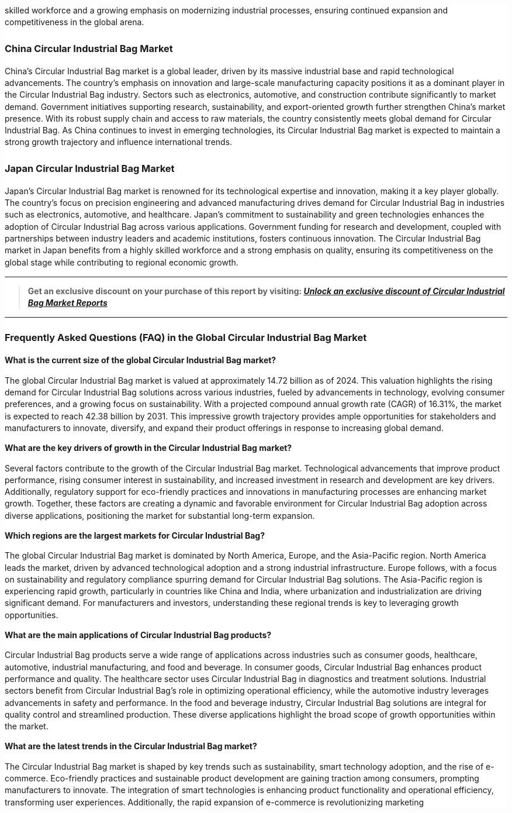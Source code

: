 skilled workforce and a growing emphasis on modernizing industrial processes, ensuring continued expansion and competitiveness in the global arena.</p><h3>China Circular Industrial Bag Market</h3><p>China&rsquo;s Circular Industrial Bag market is a global leader, driven by its massive industrial base and rapid technological advancements. The country&rsquo;s emphasis on innovation and large-scale manufacturing capacity positions it as a dominant player in the Circular Industrial Bag industry. Sectors such as electronics, automotive, and construction contribute significantly to market demand. Government initiatives supporting research, sustainability, and export-oriented growth further strengthen China&rsquo;s market presence. With its robust supply chain and access to raw materials, the country consistently meets global demand for Circular Industrial Bag. As China continues to invest in emerging technologies, its Circular Industrial Bag market is expected to maintain a strong growth trajectory and influence international trends.</p><h3>Japan Circular Industrial Bag Market</h3><p>Japan&rsquo;s Circular Industrial Bag market is renowned for its technological expertise and innovation, making it a key player globally. The country&rsquo;s focus on precision engineering and advanced manufacturing drives demand for Circular Industrial Bag in industries such as electronics, automotive, and healthcare. Japan&rsquo;s commitment to sustainability and green technologies enhances the adoption of Circular Industrial Bag across various applications. Government funding for research and development, coupled with partnerships between industry leaders and academic institutions, fosters continuous innovation. The Circular Industrial Bag market in Japan benefits from a highly skilled workforce and a strong emphasis on quality, ensuring its competitiveness on the global stage while contributing to regional economic growth.</p><hr /><blockquote><p><strong>Get an exclusive discount on your purchase of this report by visiting: <em><a href="://marketresearchpulse.com/ask-for-discount/118077?utm_source=Github&amp;utm_medium=028">Unlock an exclusive discount of Circular Industrial Bag Market Reports</a></em>&nbsp;</strong></p></blockquote><hr /><h3>Frequently Asked Questions (FAQ) in the Global Circular Industrial Bag Market</h3><p><strong>What is the current size of the global Circular Industrial Bag market?</strong></p><p>The global Circular Industrial Bag market is valued at approximately 14.72 billion as of 2024. This valuation highlights the rising demand for Circular Industrial Bag solutions across various industries, fueled by advancements in technology, evolving consumer preferences, and a growing focus on sustainability. With a projected compound annual growth rate (CAGR) of 16.31%, the market is expected to reach 42.38 billion by 2031. This impressive growth trajectory provides ample opportunities for stakeholders and manufacturers to innovate, diversify, and expand their product offerings in response to increasing global demand.</p><p><strong>What are the key drivers of growth in the Circular Industrial Bag market?</strong></p><p>Several factors contribute to the growth of the Circular Industrial Bag market. Technological advancements that improve product performance, rising consumer interest in sustainability, and increased investment in research and development are key drivers. Additionally, regulatory support for eco-friendly practices and innovations in manufacturing processes are enhancing market growth. Together, these factors are creating a dynamic and favorable environment for Circular Industrial Bag adoption across diverse applications, positioning the market for substantial long-term expansion.</p><p><strong>Which regions are the largest markets for Circular Industrial Bag?</strong></p><p>The global Circular Industrial Bag market is dominated by North America, Europe, and the Asia-Pacific region. North America leads the market, driven by advanced technological adoption and a strong industrial infrastructure. Europe follows, with a focus on sustainability and regulatory compliance spurring demand for Circular Industrial Bag solutions. The Asia-Pacific region is experiencing rapid growth, particularly in countries like China and India, where urbanization and industrialization are driving significant demand. For manufacturers and investors, understanding these regional trends is key to leveraging growth opportunities.</p><p><strong>What are the main applications of Circular Industrial Bag products?</strong></p><p>Circular Industrial Bag products serve a wide range of applications across industries such as consumer goods, healthcare, automotive, industrial manufacturing, and food and beverage. In consumer goods, Circular Industrial Bag enhances product performance and quality. The healthcare sector uses Circular Industrial Bag in diagnostics and treatment solutions. Industrial sectors benefit from Circular Industrial Bag&rsquo;s role in optimizing operational efficiency, while the automotive industry leverages advancements in safety and performance. In the food and beverage industry, Circular Industrial Bag solutions are integral for quality control and streamlined production. These diverse applications highlight the broad scope of growth opportunities within the market.</p><p><strong>What are the latest trends in the Circular Industrial Bag market?</strong></p><p>The Circular Industrial Bag market is shaped by key trends such as sustainability, smart technology adoption, and the rise of e-commerce. Eco-friendly practices and sustainable product development are gaining traction among consumers, prompting manufacturers to innovate. The integration of smart technologies is enhancing product functionality and operational efficiency, transforming user experiences. Additionally, the rapid expansion of e-commerce is revolutionizing marketing